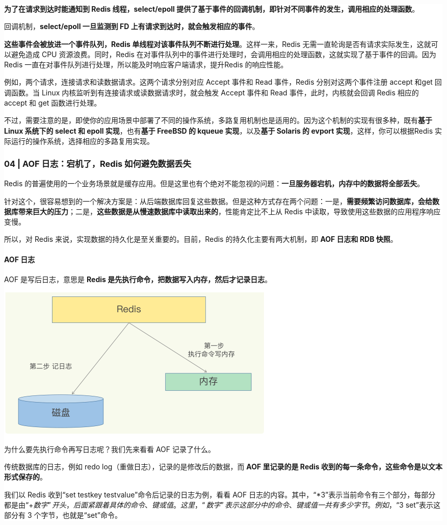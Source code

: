 
**为了在请求到达时能通知到 Redis 线程，select/epoll 提供了基于事件的回调机制，即针对不同事件的发生，调用相应的处理函数**。

回调机制，**select/epoll 一旦监测到 FD 上有请求到达时，就会触发相应的事件**。  

**这些事件会被放进一个事件队列，Redis 单线程对该事件队列不断进行处理**。这样一来，Redis 无需一直轮询是否有请求实际发生，这就可以避免造成 CPU 资源浪费。同时，Redis 在对事件队列中的事件进行处理时，会调用相应的处理函数，这就实现了基于事件的回调。因为 Redis 一直在对事件队列进行处理，所以能及时响应客户端请求，提升Redis 的响应性能。

例如，两个请求，连接请求和读数据请求。这两个请求分别对应 Accept 事件和 Read 事件，Redis 分别对这两个事件注册 accept 和get 回调函数。当 Linux 内核监听到有连接请求或读数据请求时，就会触发 Accept 事件和 Read 事件，此时，内核就会回调 Redis 相应的 accept 和 get 函数进行处理。  

不过，需要注意的是，即使你的应用场景中部署了不同的操作系统，多路复用机制也是适用的。因为这个机制的实现有很多种，既有**基于 Linux 系统下的 select 和 epoll 实现**，也有**基于 FreeBSD 的 kqueue 实现**，以及**基于 Solaris 的 evport 实现**，这样，你可以根据Redis 实际运行的操作系统，选择相应的多路复用实现。  

### 04 | AOF 日志：宕机了，Redis 如何避免数据丢失

Redis 的普遍使用的一个业务场景就是缓存应用。但是这里也有个绝对不能忽视的问题：**一旦服务器宕机，内存中的数据将全部丢失**。

针对这个，很容易想到的一个解决方案是：从后端数据库回复这些数据。但是这种方式存在两个问题：一是，**需要频繁访问数据库，会给数据库带来巨大的压力**；二是，**这些数据是从慢速数据库中读取出来的**，性能肯定比不上从 Redis 中读取，导致使用这些数据的应用程序响应变慢。

所以，对 Redis 来说，实现数据的持久化是至关重要的。目前，Redis 的持久化主要有两大机制，即 **AOF 日志和 RDB 快照**。  

#### AOF 日志

AOF 是写后日志，意思是 **Redis 是先执行命令，把数据写入内存，然后才记录日志**。

![image-20220609162213914](media/images/image-20220609162213914.png)

为什么要先执行命令再写日志呢？我们先来看看  AOF 记录了什么。

传统数据库的日志，例如 redo log（重做日志），记录的是修改后的数据，而 **AOF 里记录的是 Redis 收到的每一条命令，这些命令是以文本形式保存的**。  

我们以 Redis 收到“set testkey testvalue”命令后记录的日志为例，看看 AOF 日志的内容。其中，“*3”表示当前命令有三个部分，每部分都是由“$+数字”开头，后面紧跟着具体的命令、键或值。这里，“数字”表示这部分中的命令、键或值一共有多少字节。例如，“$3 set”表示这部分有 3 个字节，也就是“set”命令。
